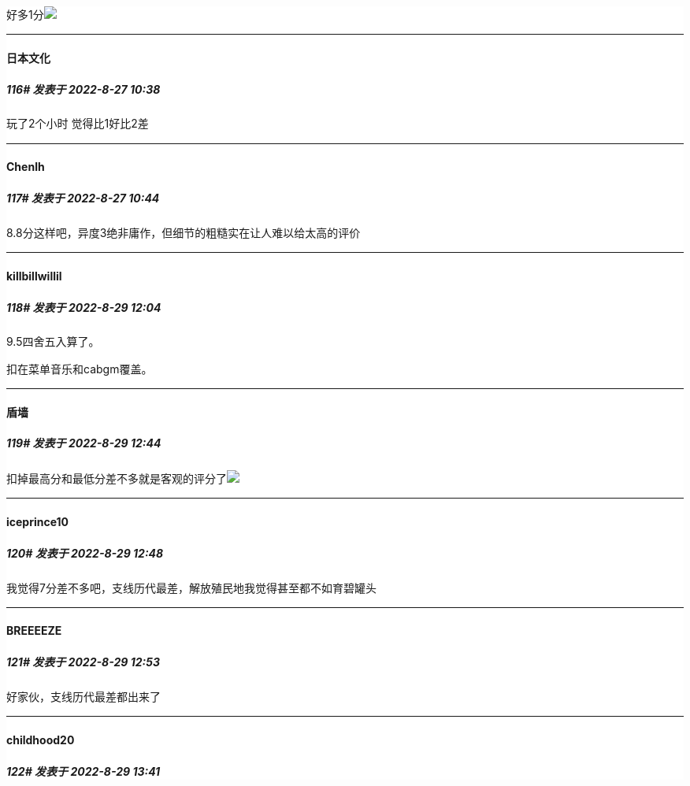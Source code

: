 好多1分<img src="https://static.saraba1st.com/image/smiley/face2017/212.png" referrerpolicy="no-referrer">



*****

####  日本文化  
##### 116#       发表于 2022-8-27 10:38

玩了2个小时 觉得比1好比2差



*****

####  Chenlh  
##### 117#       发表于 2022-8-27 10:44

8.8分这样吧，异度3绝非庸作，但细节的粗糙实在让人难以给太高的评价



*****

####  killbillwillil  
##### 118#       发表于 2022-8-29 12:04

9.5四舍五入算了。

扣在菜单音乐和cabgm覆盖。

*****

####  盾墙  
##### 119#       发表于 2022-8-29 12:44

扣掉最高分和最低分差不多就是客观的评分了<img src="https://static.saraba1st.com/image/smiley/face2017/067.png" referrerpolicy="no-referrer">

*****

####  iceprince10  
##### 120#       发表于 2022-8-29 12:48

我觉得7分差不多吧，支线历代最差，解放殖民地我觉得甚至都不如育碧罐头



*****

####  BREEEEZE  
##### 121#       发表于 2022-8-29 12:53

好家伙，支线历代最差都出来了

*****

####  childhood20  
##### 122#       发表于 2022-8-29 13:41
